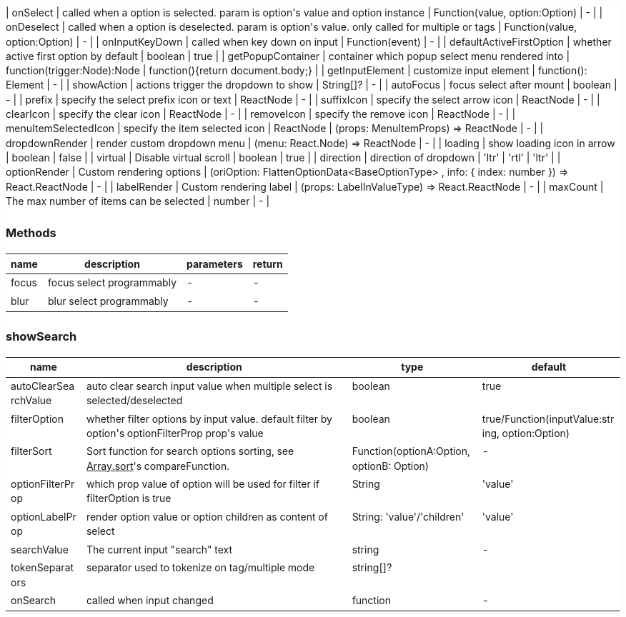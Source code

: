 | onSelect | called when a option is selected. param is option's value and option instance | Function(value, option:Option) | - |
| onDeselect | called when a option is deselected. param is option's value. only called for multiple or tags | Function(value, option:Option) | - |
| onInputKeyDown | called when key down on input | Function(event) | - |
| defaultActiveFirstOption | whether active first option by default | boolean | true |
| getPopupContainer | container which popup select menu rendered into | function(trigger:Node):Node | function(){return document.body;} |
| getInputElement | customize input element | function(): Element | - |
| showAction | actions trigger the dropdown to show | String[]? | - |
| autoFocus | focus select after mount | boolean | - |
| prefix | specify the select prefix icon or text | ReactNode | - |
| suffixIcon | specify the select arrow icon | ReactNode | - |
| clearIcon | specify the clear icon | ReactNode | - |
| removeIcon | specify the remove icon | ReactNode | - |
| menuItemSelectedIcon | specify the item selected icon | ReactNode \| (props: MenuItemProps) => ReactNode | - |
| dropdownRender | render custom dropdown menu | (menu: React.Node) => ReactNode | - |
| loading | show loading icon in arrow | boolean | false |
| virtual | Disable virtual scroll | boolean | true |
| direction | direction of dropdown | 'ltr' \| 'rtl' | 'ltr' |
| optionRender | Custom rendering options | (oriOption: FlattenOptionData\<BaseOptionType\> , info: { index: number }) => React.ReactNode | - |
| labelRender  | Custom rendering label   |  (props: LabelInValueType) => React.ReactNode   | - |
| maxCount | The max number of items can be selected | number | - |

### Methods

| name  | description               | parameters | return |
| ----- | ------------------------- | ---------- | ------ |
| focus | focus select programmably | -          | -      |
| blur  | blur select programmably  | -          | -      |

### showSearch

| name | description | type | default |
| --- | --- | --- | --- |
| autoClearSearchValue | auto clear search input value when multiple select is selected/deselected | boolean | true |
| filterOption | whether filter options by input value. default filter by option's optionFilterProp prop's value | boolean | true/Function(inputValue:string, option:Option) |
| filterSort | Sort function for search options sorting, see [Array.sort](https://developer.mozilla.org/en-US/docs/Web/JavaScript/Reference/Global_Objects/Array/sort)'s compareFunction. | Function(optionA:Option, optionB: Option) | - |
| optionFilterProp | which prop value of option will be used for filter if filterOption is true | String | 'value' |
| optionLabelProp | render option value or option children as content of select | String: 'value'/'children' | 'value' |
| searchValue | The current input "search" text | string | - |
| tokenSeparators | separator used to tokenize on tag/multiple mode | string[]? |  |
| onSearch | called when input changed | function | - |
